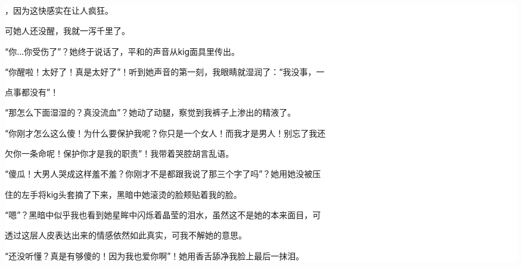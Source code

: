 ，因为这快感实在让人疯狂。

可她人还没醒，我就一泻千里了。

“你...你受伤了”？她终于说话了，平和的声音从kig面具里传出。

“你醒啦！太好了！真是太好了”！听到她声音的第一刻，我眼睛就湿润了：“我没事，一

点事都没有”！

“那怎么下面湿湿的？真没流血”？她动了动腿，察觉到我裤子上渗出的精液了。

“你刚才怎么这么傻！为什么要保护我呢？你只是一个女人！而我才是男人！别忘了我还

欠你一条命呢！保护你才是我的职责”！我带着哭腔胡言乱语。

“傻瓜！大男人哭成这样羞不羞？你刚才不是都跟我说了那三个字了吗”？她用她没被压

住的左手将kig头套摘了下来，黑暗中她滚烫的脸颊贴着我的脸。

“嗯”？黑暗中似乎我也看到她星眸中闪烁着晶莹的泪水，虽然这不是她的本来面目，可

透过这层人皮表达出来的情感依然如此真实，可我不解她的意思。

“还没听懂？真是有够傻的！因为我也爱你啊”！她用香舌舔净我脸上最后一抹泪。


